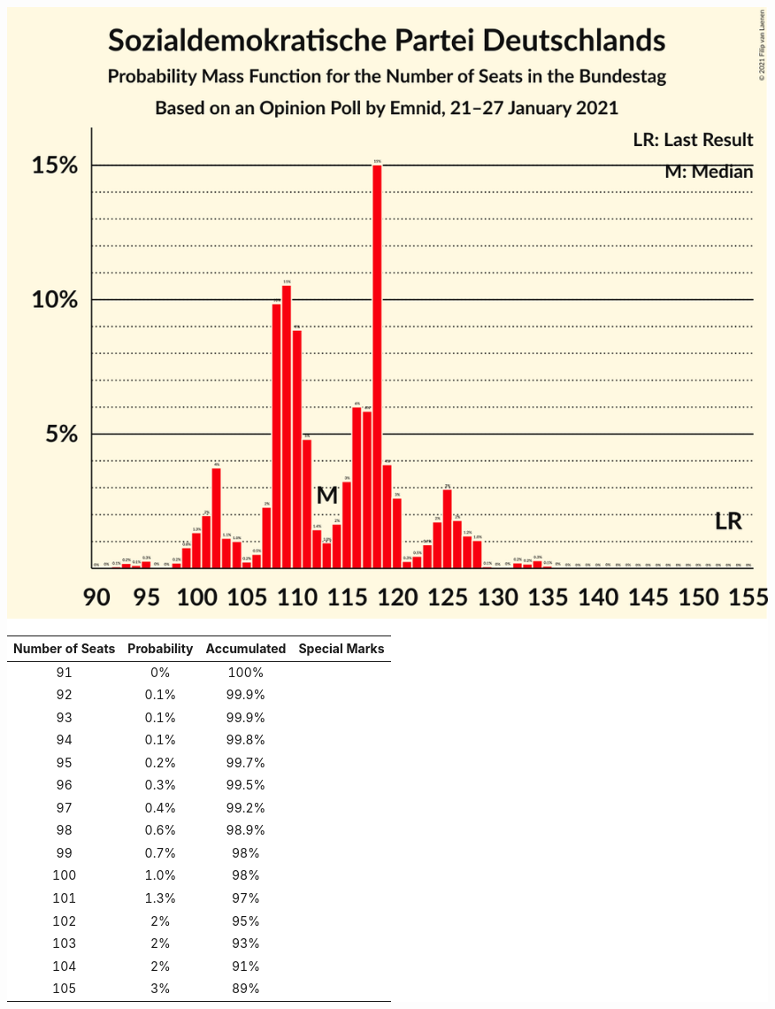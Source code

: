 ![Graph with seats probability mass function not yet produced](2021-01-27-Emnid-seats-pmf-sozialdemokratischeparteideutschlands.png "Seats Probability Mass Function")

| Number of Seats | Probability | Accumulated | Special Marks |
|:---------------:|:-----------:|:-----------:|:-------------:|
| 91 | 0% | 100% |  |
| 92 | 0.1% | 99.9% |  |
| 93 | 0.1% | 99.9% |  |
| 94 | 0.1% | 99.8% |  |
| 95 | 0.2% | 99.7% |  |
| 96 | 0.3% | 99.5% |  |
| 97 | 0.4% | 99.2% |  |
| 98 | 0.6% | 98.9% |  |
| 99 | 0.7% | 98% |  |
| 100 | 1.0% | 98% |  |
| 101 | 1.3% | 97% |  |
| 102 | 2% | 95% |  |
| 103 | 2% | 93% |  |
| 104 | 2% | 91% |  |
| 105 | 3% | 89% |  |